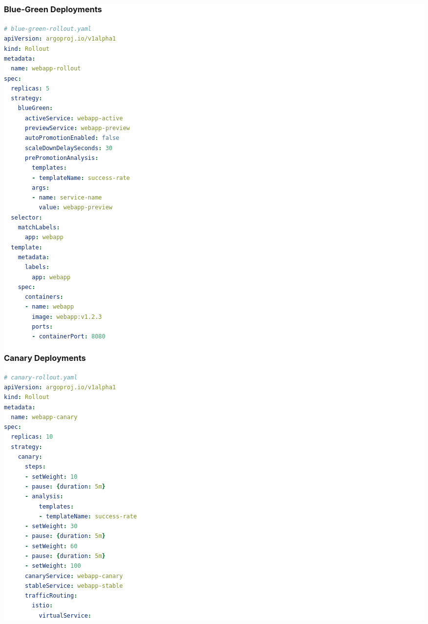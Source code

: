 ### Blue-Green Deployments
```yaml
# blue-green-rollout.yaml
apiVersion: argoproj.io/v1alpha1
kind: Rollout
metadata:
  name: webapp-rollout
spec:
  replicas: 5
  strategy:
    blueGreen:
      activeService: webapp-active
      previewService: webapp-preview
      autoPromotionEnabled: false
      scaleDownDelaySeconds: 30
      prePromotionAnalysis:
        templates:
        - templateName: success-rate
        args:
        - name: service-name
          value: webapp-preview
  selector:
    matchLabels:
      app: webapp
  template:
    metadata:
      labels:
        app: webapp
    spec:
      containers:
      - name: webapp
        image: webapp:v1.2.3
        ports:
        - containerPort: 8080
```

### Canary Deployments
```yaml
# canary-rollout.yaml
apiVersion: argoproj.io/v1alpha1
kind: Rollout
metadata:
  name: webapp-canary
spec:
  replicas: 10
  strategy:
    canary:
      steps:
      - setWeight: 10
      - pause: {duration: 5m}
      - analysis:
          templates:
          - templateName: success-rate
      - setWeight: 30
      - pause: {duration: 5m}
      - setWeight: 60
      - pause: {duration: 5m}
      - setWeight: 100
      canaryService: webapp-canary
      stableService: webapp-stable
      trafficRouting:
        istio:
          virtualService:
```